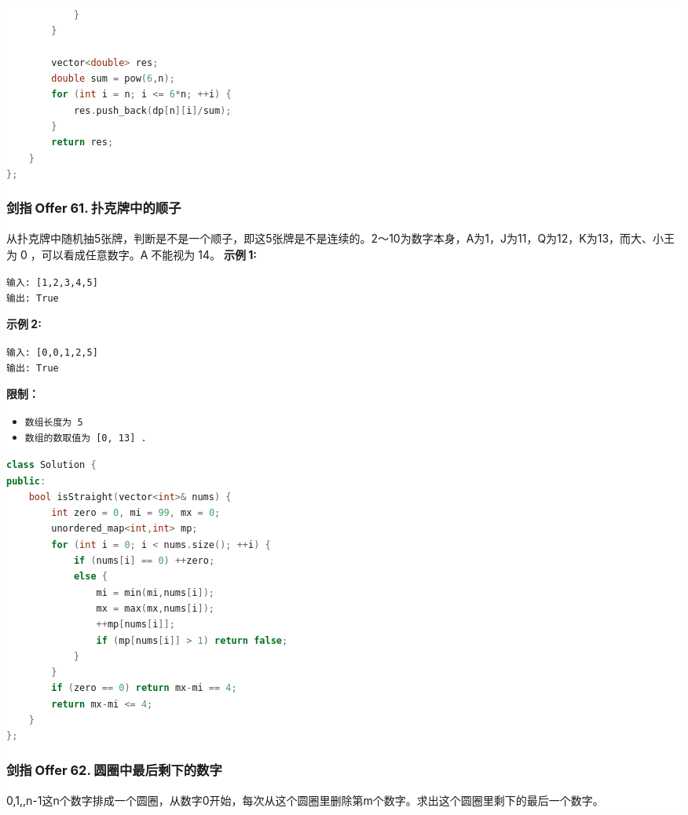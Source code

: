 ```cpp
            }
        }

        vector<double> res;
        double sum = pow(6,n);
        for (int i = n; i <= 6*n; ++i) {
            res.push_back(dp[n][i]/sum);
        }
        return res;
    }
};
```

### <span id="head67">剑指 Offer 61. 扑克牌中的顺子</span>
从扑克牌中随机抽5张牌，判断是不是一个顺子，即这5张牌是不是连续的。2～10为数字本身，A为1，J为11，Q为12，K为13，而大、小王为 0 ，可以看成任意数字。A 不能视为 14。
**示例 1:**
```
输入: [1,2,3,4,5] 
输出: True
```
**示例 2:**
```
输入: [0,0,1,2,5] 
输出: True
```
**限制：**
* `数组长度为 5`
* `数组的数取值为 [0, 13] .`
```cpp
class Solution {
public:
    bool isStraight(vector<int>& nums) {
        int zero = 0, mi = 99, mx = 0;
        unordered_map<int,int> mp;
        for (int i = 0; i < nums.size(); ++i) {
            if (nums[i] == 0) ++zero;
            else {
                mi = min(mi,nums[i]);
                mx = max(mx,nums[i]);
                ++mp[nums[i]];
                if (mp[nums[i]] > 1) return false;
            }
        }
        if (zero == 0) return mx-mi == 4;
        return mx-mi <= 4;
    }
};
```

### <span id="head68">剑指 Offer 62. 圆圈中最后剩下的数字</span>
0,1,,n-1这n个数字排成一个圆圈，从数字0开始，每次从这个圆圈里删除第m个数字。求出这个圆圈里剩下的最后一个数字。
